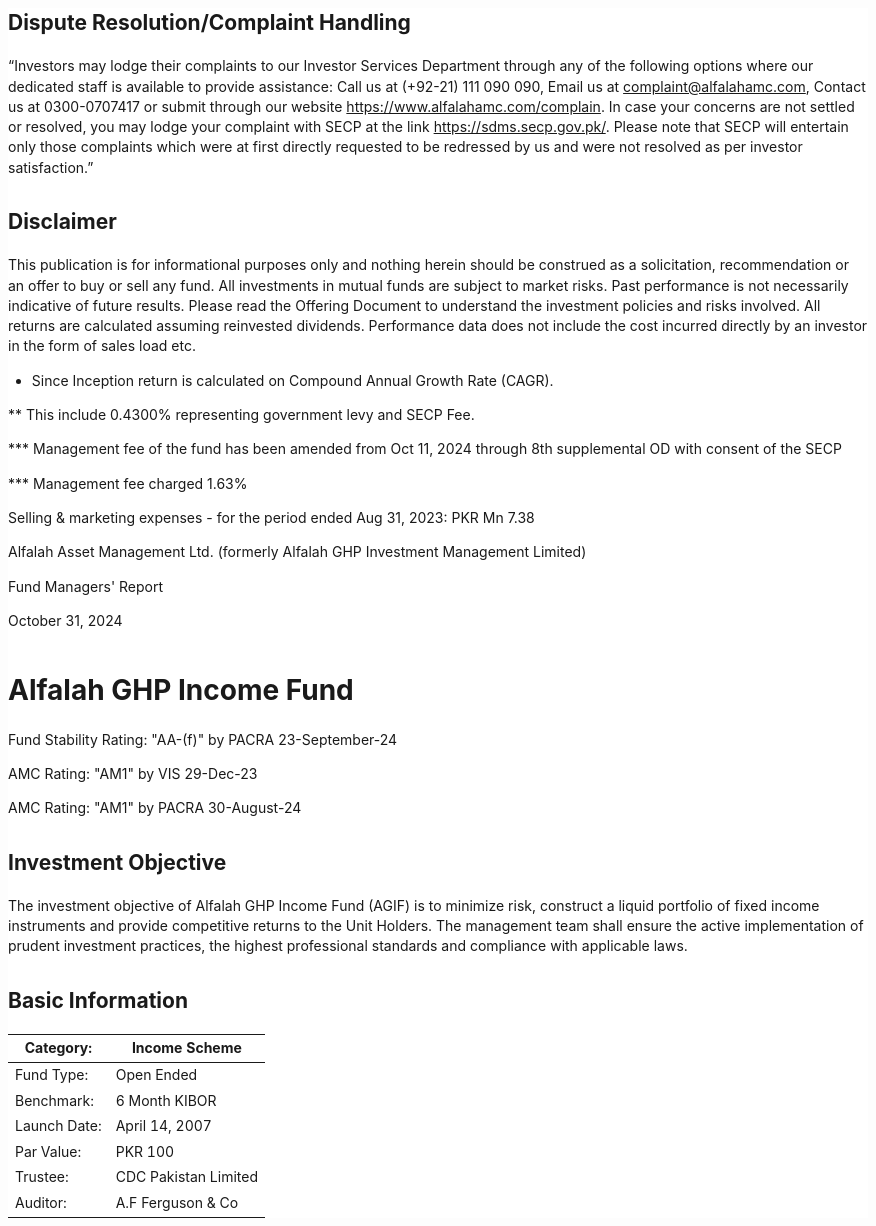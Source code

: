 ## Dispute Resolution/Complaint Handling

“Investors may lodge their complaints to our Investor Services Department through any of the following options where our dedicated staff is available to provide assistance: Call us at (+92-21) 111 090 090, Email us at complaint@alfalahamc.com, Contact us at 0300-0707417 or submit through our website https://www.alfalahamc.com/complain. In case your concerns are not settled or resolved, you may lodge your complaint with SECP at the link https://sdms.secp.gov.pk/. Please note that SECP will entertain only those complaints which were at first directly requested to be redressed by us and were not resolved as per investor satisfaction.”

## Disclaimer

This publication is for informational purposes only and nothing herein should be construed as a solicitation, recommendation or an offer to buy or sell any fund. All investments in mutual funds are subject to market risks. Past performance is not necessarily indicative of future results. Please read the Offering Document to understand the investment policies and risks involved. All returns are calculated assuming reinvested dividends. Performance data does not include the cost incurred directly by an investor in the form of sales load etc.

- Since Inception return is calculated on Compound Annual Growth Rate (CAGR).

\*\* This include 0.4300% representing government levy and SECP Fee.

\*\*\* Management fee of the fund has been amended from Oct 11, 2024 through 8th supplemental OD with consent of the SECP

\*\*\* Management fee charged 1.63%

Selling & marketing expenses - for the period ended Aug 31, 2023: PKR Mn 7.38

Alfalah Asset Management Ltd. (formerly Alfalah GHP Investment Management Limited)

Fund Managers' Report

October 31, 2024

# Alfalah GHP Income Fund

Fund Stability Rating: "AA-(f)" by PACRA 23-September-24

AMC Rating: "AM1" by VIS 29-Dec-23

AMC Rating: "AM1" by PACRA 30-August-24

## Investment Objective

The investment objective of Alfalah GHP Income Fund (AGIF) is to minimize risk, construct a liquid portfolio of fixed income instruments and provide competitive returns to the Unit Holders. The management team shall ensure the active implementation of prudent investment practices, the highest professional standards and compliance with applicable laws.

## Basic Information

| Category:     | Income Scheme           |
| ------------- | ----------------------- |
| Fund Type:    | Open Ended              |
| Benchmark:    | 6 Month KIBOR           |
| Launch Date:  | April 14, 2007          |
| Par Value:    | PKR 100                 |
| Trustee:      | CDC Pakistan Limited    |
| Auditor:      | A.F Ferguson & Co       |